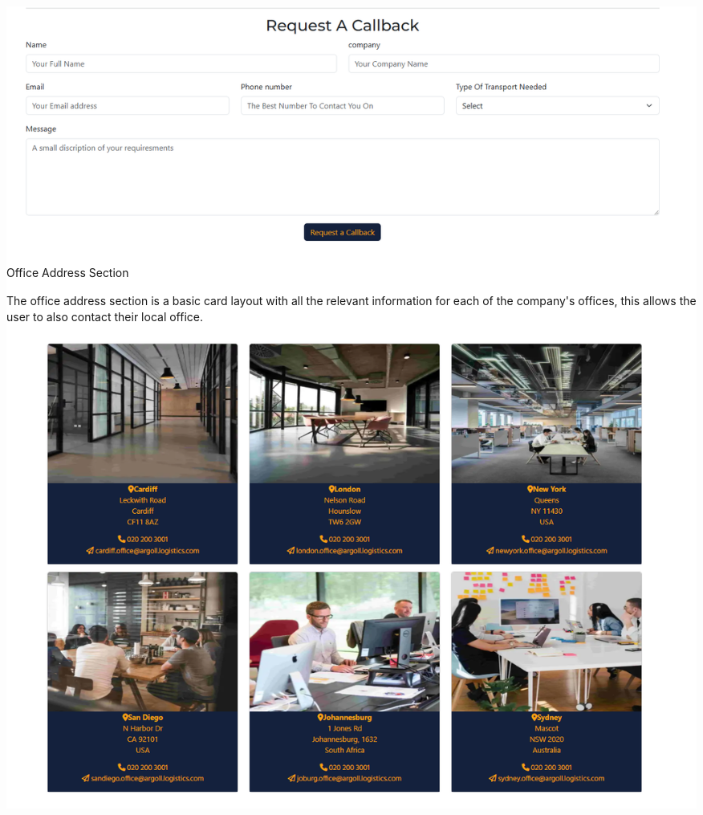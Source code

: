 ![Form screenshot from contact page](docs/readme-images/contact-page-form.png)

Office Address Section

The office address section is a basic card layout with all the relevant information for each of the company's offices, this allows the user to also contact their local office.

![Office address screenshot from contact page](docs/readme-images/contact-page-office-details.png)
